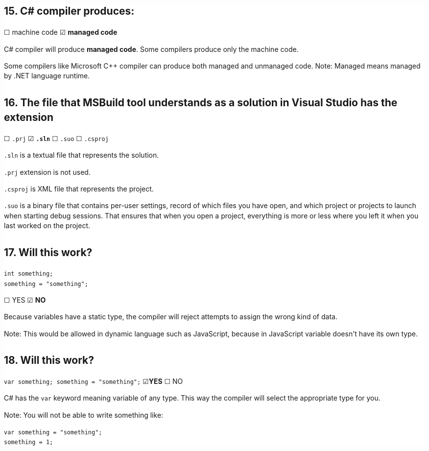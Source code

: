 ## 15. C# compiler produces:

☐ machine code  ☑ **managed code**

C# compiler will produce **managed code**.
Some compilers produce only the machine code.

Some compilers like Microsoft C++ compiler can produce both managed and unmanaged code.
Note: Managed means managed by .NET language runtime.



## 16. The file that MSBuild tool understands as a solution in Visual Studio has the extension

☐ `.prj` ☑ **`.sln`** ☐ `.suo` ☐ `.csproj`

`.sln` is a textual file that represents the solution.

`.prj` extension is not used.

`.csproj` is XML file that represents the project.

`.suo` is a binary file that contains per-user settings, record of which files you have open, and which project or projects to launch when starting debug sessions. That ensures that when you open a project, everything is more or less where you left it when you last worked on the project.



## 17. Will this work?

```
int something;
something = "something";
```

☐ YES ☑ **NO**

Because variables have a static type, the compiler will reject attempts to assign the wrong kind of data.

Note: This would be allowed in dynamic language such as JavaScript, because in JavaScript variable doesn't have its own type.

## 18. Will this work?

`var something;
something = "something";`
☑**YES** ☐ NO

C# has the `var` keyword meaning variable of any type. This way the compiler will select the appropriate type for you.

Note: You will not be able to write something like:

```
var something = "something";
something = 1;
```
